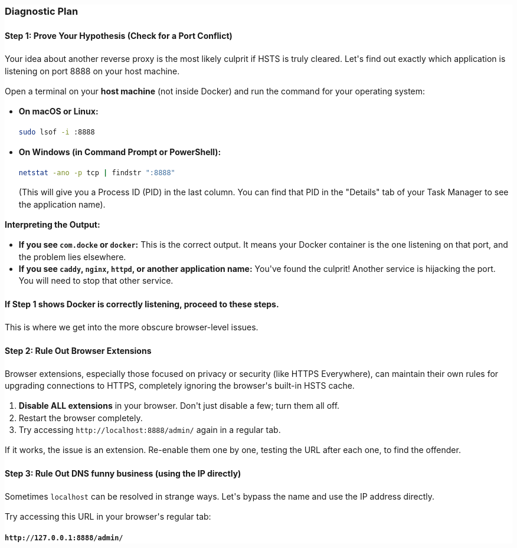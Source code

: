 ### Diagnostic Plan

#### Step 1: Prove Your Hypothesis (Check for a Port Conflict)

Your idea about another reverse proxy is the most likely culprit if HSTS is truly cleared. Let's find out exactly which application is listening on port 8888 on your host machine.

Open a terminal on your **host machine** (not inside Docker) and run the command for your operating system:

*   **On macOS or Linux:**
    ```bash
    sudo lsof -i :8888
    ```
*   **On Windows (in Command Prompt or PowerShell):**
    ```bash
    netstat -ano -p tcp | findstr ":8888"
    ```
    (This will give you a Process ID (PID) in the last column. You can find that PID in the "Details" tab of your Task Manager to see the application name).

**Interpreting the Output:**
*   **If you see `com.docke` or `docker`:** This is the correct output. It means your Docker container is the one listening on that port, and the problem lies elsewhere.
*   **If you see `caddy`, `nginx`, `httpd`, or another application name:** You've found the culprit! Another service is hijacking the port. You will need to stop that other service.

#### If Step 1 shows Docker is correctly listening, proceed to these steps.

This is where we get into the more obscure browser-level issues.

#### Step 2: Rule Out Browser Extensions

Browser extensions, especially those focused on privacy or security (like HTTPS Everywhere), can maintain their own rules for upgrading connections to HTTPS, completely ignoring the browser's built-in HSTS cache.

1.  **Disable ALL extensions** in your browser. Don't just disable a few; turn them all off.
2.  Restart the browser completely.
3.  Try accessing `http://localhost:8888/admin/` again in a regular tab.

If it works, the issue is an extension. Re-enable them one by one, testing the URL after each one, to find the offender.

#### Step 3: Rule Out DNS funny business (using the IP directly)

Sometimes `localhost` can be resolved in strange ways. Let's bypass the name and use the IP address directly.

Try accessing this URL in your browser's regular tab:

**`http://127.0.0.1:8888/admin/`**
